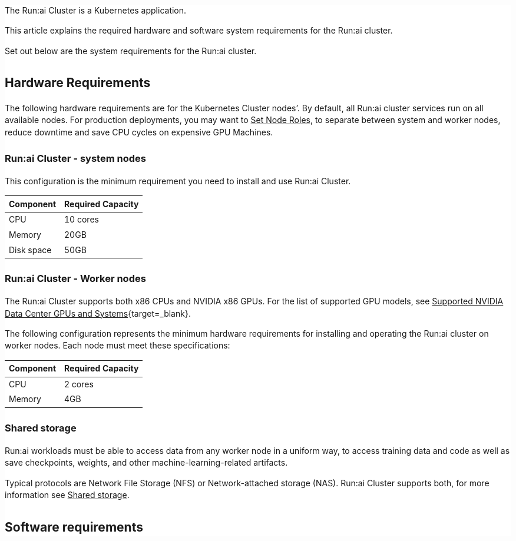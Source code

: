 The Run:ai Cluster is a Kubernetes application.

This article explains the required hardware and software system requirements for the Run:ai cluster.


Set out below are the system requirements for the Run:ai cluster.

## Hardware Requirements

The following hardware requirements are for the Kubernetes Cluster nodes’. By default, all Run:ai cluster services run on all available nodes. For production deployments, you may want to [Set Node Roles](../../config/node-roles.md), to separate between system and worker nodes, reduce downtime and save CPU cycles on expensive GPU Machines.

### Run:ai Cluster - system nodes

This configuration is the minimum requirement you need to install and use Run:ai Cluster.

| Component | Required Capacity |
| :---- | :---- |
| CPU | 10 cores |
| Memory | 20GB |
| Disk space | 50GB |

### Run:ai Cluster - Worker nodes
The Run:ai Cluster supports both x86 CPUs and NVIDIA x86 GPUs.
For the list of supported GPU models, see [Supported NVIDIA Data Center GPUs and Systems](https://docs.nvidia.com/datacenter/cloud-native/gpu-operator/latest/platform-support.html#supported-nvidia-data-center-gpus-and-systems
){target=_blank}.

The following configuration represents the minimum hardware requirements for installing and operating the Run:ai cluster on worker nodes. Each node must meet these specifications:

| Component | Required Capacity |
| :---- | :---- |
| CPU | 2 cores |
| Memory | 4GB |

### Shared storage

Run:ai workloads must be able to access data from any worker node in a uniform way, to access training data and code as well as save checkpoints, weights, and other machine-learning-related artifacts.

Typical protocols are Network File Storage (NFS) or Network-attached storage (NAS). Run:ai Cluster supports both, for more information see [Shared storage](../../config/shared-storage.md).

## Software requirements

